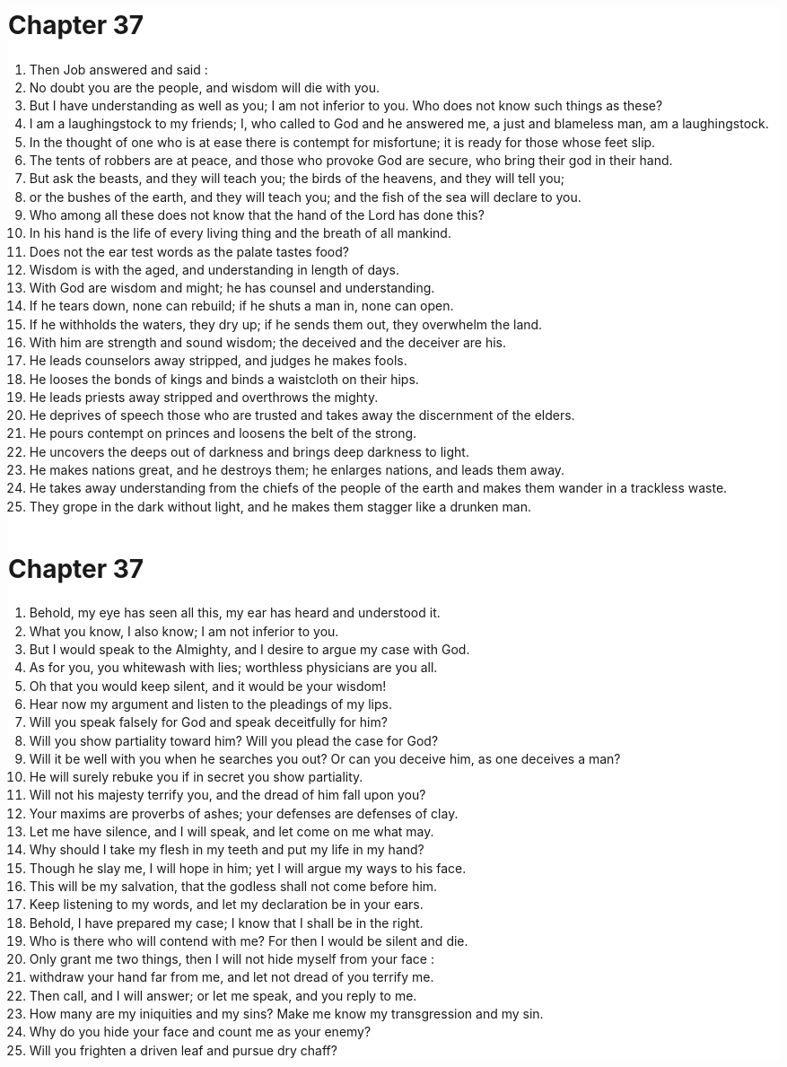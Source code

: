 # Chapter 37

1. Then Job answered and said :
2. No doubt you are the people, and wisdom will die with you.
3. But I have understanding as well as you; I am not inferior to you. Who does not know such things as these?
4. I am a laughingstock to my friends; I, who called to God and he answered me, a just and blameless man, am a laughingstock.
5. In the thought of one who is at ease there is contempt for misfortune; it is ready for those whose feet slip.
6. The tents of robbers are at peace, and those who provoke God are secure, who bring their god in their hand.
7. But ask the beasts, and they will teach you; the birds of the heavens, and they will tell you;
8. or the bushes of the earth, and they will teach you; and the fish of the sea will declare to you.
9. Who among all these does not know that the hand of the Lord has done this?
10. In his hand is the life of every living thing and the breath of all mankind.
11. Does not the ear test words as the palate tastes food?
12. Wisdom is with the aged, and understanding in length of days.
13. With God are wisdom and might; he has counsel and understanding.
14. If he tears down, none can rebuild; if he shuts a man in, none can open.
15. If he withholds the waters, they dry up; if he sends them out, they overwhelm the land.
16. With him are strength and sound wisdom; the deceived and the deceiver are his.
17. He leads counselors away stripped, and judges he makes fools.
18. He looses the bonds of kings and binds a waistcloth on their hips.
19. He leads priests away stripped and overthrows the mighty.
20. He deprives of speech those who are trusted and takes away the discernment of the elders.
21. He pours contempt on princes and loosens the belt of the strong.
22. He uncovers the deeps out of darkness and brings deep darkness to light.
23. He makes nations great, and he destroys them; he enlarges nations, and leads them away.
24. He takes away understanding from the chiefs of the people of the earth and makes them wander in a trackless waste.
25. They grope in the dark without light, and he makes them stagger like a drunken man.

# Chapter 37

1. Behold, my eye has seen all this, my ear has heard and understood it.
2. What you know, I also know; I am not inferior to you.
3. But I would speak to the Almighty, and I desire to argue my case with God.
4. As for you, you whitewash with lies; worthless physicians are you all.
5. Oh that you would keep silent, and it would be your wisdom!
6. Hear now my argument and listen to the pleadings of my lips.
7. Will you speak falsely for God and speak deceitfully for him?
8. Will you show partiality toward him? Will you plead the case for God?
9. Will it be well with you when he searches you out? Or can you deceive him, as one deceives a man?
10. He will surely rebuke you if in secret you show partiality.
11. Will not his majesty terrify you, and the dread of him fall upon you?
12. Your maxims are proverbs of ashes; your defenses are defenses of clay.
13. Let me have silence, and I will speak, and let come on me what may.
14. Why should I take my flesh in my teeth and put my life in my hand?
15. Though he slay me, I will hope in him; yet I will argue my ways to his face.
16. This will be my salvation, that the godless shall not come before him.
17. Keep listening to my words, and let my declaration be in your ears.
18. Behold, I have prepared my case; I know that I shall be in the right.
19. Who is there who will contend with me? For then I would be silent and die.
20. Only grant me two things, then I will not hide myself from your face :
21. withdraw your hand far from me, and let not dread of you terrify me.
22. Then call, and I will answer; or let me speak, and you reply to me.
23. How many are my iniquities and my sins? Make me know my transgression and my sin.
24. Why do you hide your face and count me as your enemy?
25. Will you frighten a driven leaf and pursue dry chaff?